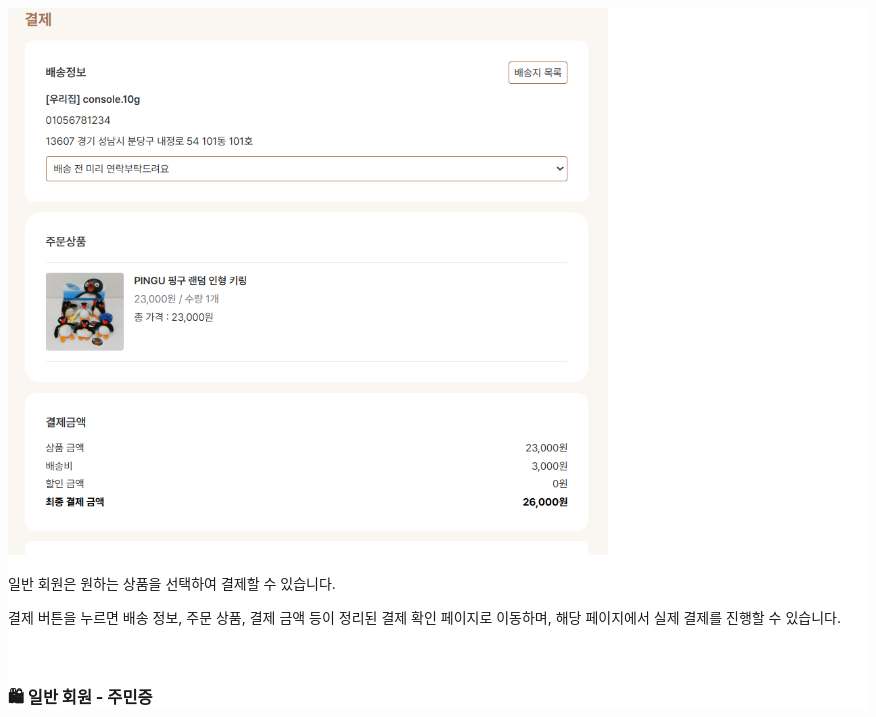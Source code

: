   <img src="./public/readme/user-pay.png" alt="상품 결제 이미지" width="600px" />
</p>

일반 회원은 원하는 상품을 선택하여 결제할 수 있습니다.

결제 버튼을 누르면 배송 정보, 주문 상품, 결제 금액 등이 정리된 결제 확인 페이지로 이동하며,
해당 페이지에서 실제 결제를 진행할 수 있습니다.

<br/>

### 🛍️ 일반 회원 - 주민증

<p align="center">